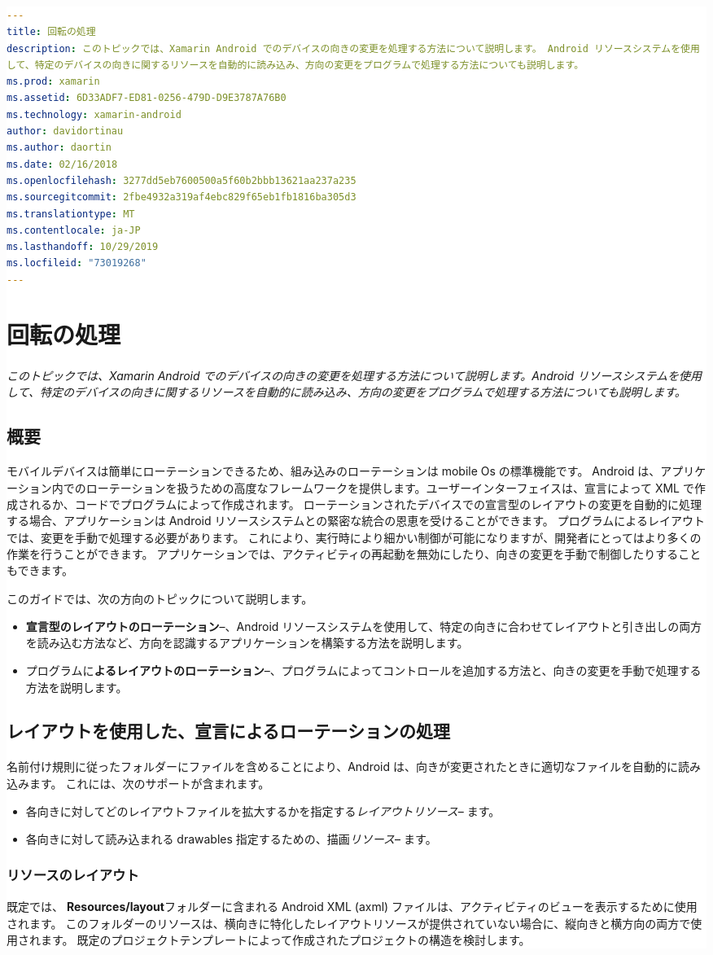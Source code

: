 ```yaml
---
title: 回転の処理
description: このトピックでは、Xamarin Android でのデバイスの向きの変更を処理する方法について説明します。 Android リソースシステムを使用して、特定のデバイスの向きに関するリソースを自動的に読み込み、方向の変更をプログラムで処理する方法についても説明します。
ms.prod: xamarin
ms.assetid: 6D33ADF7-ED81-0256-479D-D9E3787A76B0
ms.technology: xamarin-android
author: davidortinau
ms.author: daortin
ms.date: 02/16/2018
ms.openlocfilehash: 3277dd5eb7600500a5f60b2bbb13621aa237a235
ms.sourcegitcommit: 2fbe4932a319af4ebc829f65eb1fb1816ba305d3
ms.translationtype: MT
ms.contentlocale: ja-JP
ms.lasthandoff: 10/29/2019
ms.locfileid: "73019268"
---
```

# <a name="handling-rotation"></a>回転の処理

_このトピックでは、Xamarin Android でのデバイスの向きの変更を処理する方法について説明します。Android リソースシステムを使用して、特定のデバイスの向きに関するリソースを自動的に読み込み、方向の変更をプログラムで処理する方法についても説明します。_

## <a name="overview"></a>概要

モバイルデバイスは簡単にローテーションできるため、組み込みのローテーションは mobile Os の標準機能です。 Android は、アプリケーション内でのローテーションを扱うための高度なフレームワークを提供します。ユーザーインターフェイスは、宣言によって XML で作成されるか、コードでプログラムによって作成されます。 ローテーションされたデバイスでの宣言型のレイアウトの変更を自動的に処理する場合、アプリケーションは Android リソースシステムとの緊密な統合の恩恵を受けることができます。 プログラムによるレイアウトでは、変更を手動で処理する必要があります。 これにより、実行時により細かい制御が可能になりますが、開発者にとってはより多くの作業を行うことができます。 アプリケーションでは、アクティビティの再起動を無効にしたり、向きの変更を手動で制御したりすることもできます。

このガイドでは、次の方向のトピックについて説明します。

- **宣言型のレイアウトのローテーション**&ndash;、Android リソースシステムを使用して、特定の向きに合わせてレイアウトと引き出しの両方を読み込む方法など、方向を認識するアプリケーションを構築する方法を説明します。

- プログラムに**よるレイアウトのローテーション**&ndash;、プログラムによってコントロールを追加する方法と、向きの変更を手動で処理する方法を説明します。

## <a name="handling-rotation-declaratively-with-layouts"></a>レイアウトを使用した、宣言によるローテーションの処理

名前付け規則に従ったフォルダーにファイルを含めることにより、Android は、向きが変更されたときに適切なファイルを自動的に読み込みます。
これには、次のサポートが含まれます。

- 各向きに対してどのレイアウトファイルを拡大するかを指定する*レイアウトリソース*&ndash; ます。

- 各向きに対して読み込まれる drawables 指定するための、描画*リソース*&ndash; ます。

### <a name="layout-resources"></a>リソースのレイアウト

既定では、 **Resources/layout**フォルダーに含まれる Android XML (axml) ファイルは、アクティビティのビューを表示するために使用されます。 このフォルダーのリソースは、横向きに特化したレイアウトリソースが提供されていない場合に、縦向きと横方向の両方で使用されます。 既定のプロジェクトテンプレートによって作成されたプロジェクトの構造を検討します。
